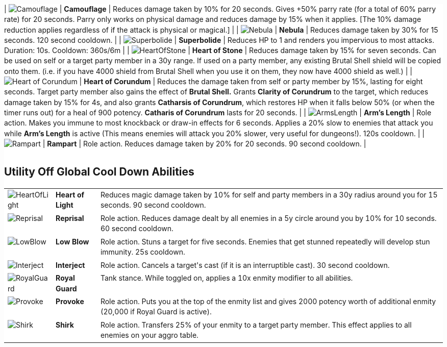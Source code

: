 | ![Camouflage](/img/jobs/tanks/gunbreaker/Camouflage.png)       | **Camouflage**        | Reduces damage taken by 10% for 20 seconds. Gives +50% parry rate (for a total of 60% parry rate) for 20 seconds. Parry only works on physical damage and reduces damage by 15% when it applies. \[The 10% damage reduction applies regardless of if the attack is physical or magical.]                                                                                                                                                    |
| ![Nebula](/img/jobs/tanks/gunbreaker/Nebula.png)               | **Nebula**            | Reduces damage taken by 30% for 15 seconds. 120 second cooldown.                                                                                                                                                                                                                                                                                                                                                                            |
| ![Superbolide](/img/jobs/tanks/gunbreaker/Superbolide.png)     | **Superbolide**       | Reduces HP to 1 and renders you impervious to most attacks. Duration: 10s. Cooldown: 360s/6m                                                                                                                                                                                                                                                                                                                                                |
| ![HeartOfStone](/img/jobs/tanks/gunbreaker/Heart_of_Stone.png) | **Heart of Stone**    | Reduces damage taken by 15% for seven seconds. Can be used on self or a target party member in a 30y range. If used on a party member, any existing Brutal Shell shield will be copied onto them. (i.e. if you have 4000 shield from Brutal Shell when you use it on them, they now have 4000 shield as well.)                                                                                                                              |
| ![Heart of Corundum](https://i.imgur.com/N2vujlH.png)          | **Heart of Corundum** | Reduces the damage taken from self or party member by 15%, lasting for eight seconds. Target party member also gains the effect of **Brutal Shell.** Grants **Clarity of Corundrum** to the target, which reduces damage taken by 15% for 4s, and also grants **Catharsis of Corundrum**, which restores HP when it falls below 50% (or when the timer runs out) for a heal of 900 potency. **Catharis of Corundrum** lasts for 20 seconds. |
| ![ArmsLength](/img/jobs/tanks/gunbreaker/Arms_Length.png)      | **Arm’s Length**      | Role action. Makes you immune to most knockback or draw-in effects for 6 seconds. Applies a 20% slow to enemies that attack you while **Arm’s Length** is active (This means enemies will attack you 20% slower, very useful for dungeons!). 120s cooldown.                                                                                                                                                                                 |
| ![Rampart](/img/jobs/tanks/gunbreaker/Rampart.png)             | **Rampart**           | Role action. Reduces damage taken by 20% for 20 seconds. 90 second cooldown.                                                                                                                                                                                                                                                                                                                                                                |

## Utility Off Global Cool Down Abilities

|                                                                |                    |                                                                                                                                          |
| -------------------------------------------------------------- | ------------------ | ---------------------------------------------------------------------------------------------------------------------------------------- |
| ![HeartOfLight](/img/jobs/tanks/gunbreaker/Heart_of_Light.png) | **Heart of Light** | Reduces magic damage taken by 10% for self and party members in a 30y radius around you for 15 seconds. 90 second cooldown.              |
| ![Reprisal](/img/jobs/tanks/gunbreaker/Reprisal.png)           | **Reprisal**       | Role action. Reduces damage dealt by all enemies in a 5y circle around you by 10% for 10 seconds. 60 second cooldown.                    |
| ![LowBlow](/img/jobs/tanks/gunbreaker/Low_Blow.png)            | **Low Blow**       | Role action. Stuns a target for five seconds. Enemies that get stunned repeatedly will develop stun immunity. 25s cooldown.              |
| ![Interject](/img/jobs/tanks/gunbreaker/Interject.png)         | **Interject**      | Role action. Cancels a target's cast (if it is an interruptible cast). 30 second cooldown.                                               |
| ![RoyalGuard](/img/jobs/tanks/gunbreaker/Royal_Guard.png)      | **Royal Guard**    | Tank stance. While toggled on, applies a 10x enmity modifier to all abilities.                                                           |
| ![Provoke](/img/jobs/tanks/gunbreaker/Provoke.png)             | **Provoke**        | Role action. Puts you at the top of the enmity list and gives 2000 potency worth of additional enmity (20,000 if Royal Guard is active). |
| ![Shirk](/img/jobs/tanks/gunbreaker/Shirk.png)                 | **Shirk**          | Role action. Transfers 25% of your enmity to a target party member. This effect applies to all enemies on your aggro table.              |
